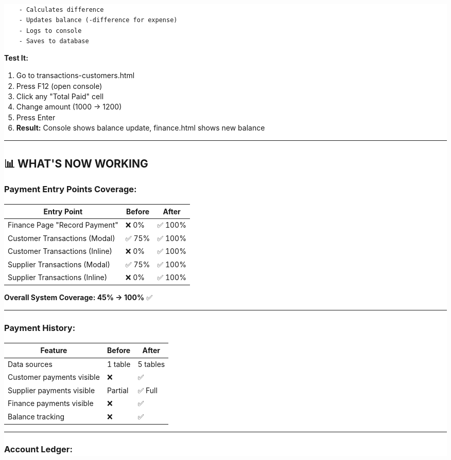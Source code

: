 ```
    - Calculates difference
    - Updates balance (-difference for expense)
    - Logs to console
    - Saves to database
```

**Test It:**
1. Go to transactions-customers.html
2. Press F12 (open console)
3. Click any "Total Paid" cell
4. Change amount (1000 → 1200)
5. Press Enter
6. **Result:** Console shows balance update, finance.html shows new balance

---

## 📊 WHAT'S NOW WORKING

### **Payment Entry Points Coverage:**

| Entry Point | Before | After |
|------------|--------|-------|
| Finance Page "Record Payment" | ❌ 0% | ✅ 100% |
| Customer Transactions (Modal) | ✅ 75% | ✅ 100% |
| Customer Transactions (Inline) | ❌ 0% | ✅ 100% |
| Supplier Transactions (Modal) | ✅ 75% | ✅ 100% |
| Supplier Transactions (Inline) | ❌ 0% | ✅ 100% |

**Overall System Coverage: 45% → 100%** ✅

---

### **Payment History:**

| Feature | Before | After |
|---------|--------|-------|
| Data sources | 1 table | 5 tables |
| Customer payments visible | ❌ | ✅ |
| Supplier payments visible | Partial | ✅ Full |
| Finance payments visible | ❌ | ✅ |
| Balance tracking | ❌ | ✅ |

---

### **Account Ledger:**
